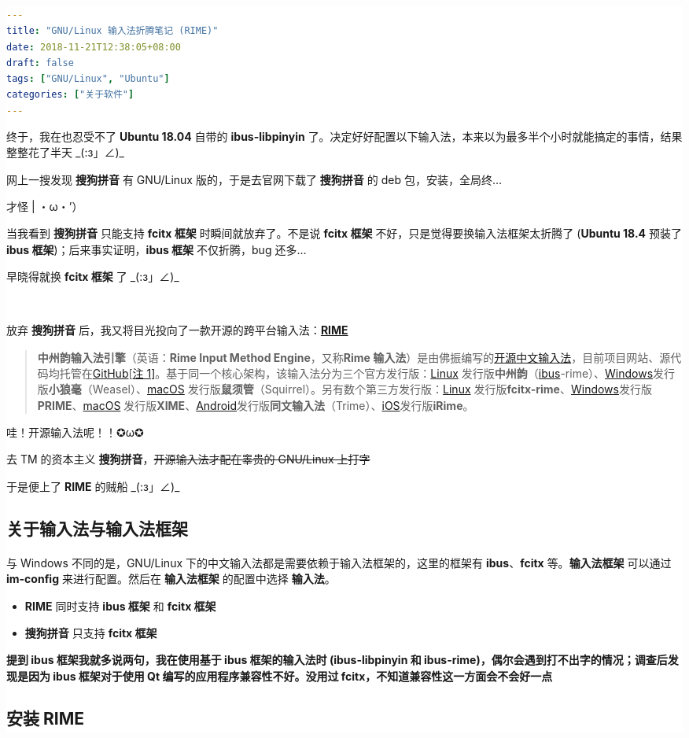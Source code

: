 ```yaml
---
title: "GNU/Linux 输入法折腾笔记 (RIME)"
date: 2018-11-21T12:38:05+08:00
draft: false
tags: ["GNU/Linux", "Ubuntu"]
categories: ["关于软件"]
---
```



终于，我在也忍受不了 **Ubuntu 18.04** 自带的 **ibus-libpinyin** 了。决定好好配置以下输入法，本来以为最多半个小时就能搞定的事情，结果整整花了半天 \_(:з」∠)\_

网上一搜发现 **搜狗拼音** 有 GNU/Linux 版的，于是去官网下载了 **搜狗拼音** 的 deb 包，安装，全局终…

才怪  | ・ω・’）

当我看到 **搜狗拼音** 只能支持 **fcitx 框架** 时瞬间就放弃了。不是说 **fcitx 框架** 不好，只是觉得要换输入法框架太折腾了 (**Ubuntu 18.4** 预装了 **ibus 框架**)；后来事实证明，**ibus 框架** 不仅折腾，bug 还多… 

<span class="spoiler" >早晓得就换 **fcitx 框架** 了 \_(:з」∠)\_</span>

<br>

放弃 **搜狗拼音** 后，我又将目光投向了一款开源的跨平台输入法：[**RIME** ](https://rime.im)

> **中州韵输入法引擎**（英语：**Rime Input Method Engine**，又称**Rime 输入法**）是由佛振编写的[开源](https://zh.wikipedia.org/wiki/%E5%BC%80%E6%BA%90)[中文输入法](https://zh.wikipedia.org/wiki/%E4%B8%AD%E6%96%87%E8%BC%B8%E5%85%A5%E6%B3%95)，目前项目网站、源代码均托管在[GitHub](https://zh.wikipedia.org/wiki/GitHub)[[注 1\]](https://zh.wikipedia.org/wiki/%E4%B8%AD%E5%B7%9E%E9%9F%BB%E8%BC%B8%E5%85%A5%E6%B3%95%E5%BC%95%E6%93%8E#cite_note-1)。基于同一个核心架构，该输入法分为三个官方发行版：[Linux](https://zh.wikipedia.org/wiki/Linux) 发行版**中州韵**（[ibus](https://zh.wikipedia.org/wiki/Ibus)-rime）、[Windows](https://zh.wikipedia.org/wiki/Microsoft_Windows)发行版**小狼毫**（Weasel）、[macOS](https://zh.wikipedia.org/wiki/MacOS) 发行版**鼠须管**（Squirrel）。另有数个第三方发行版：[Linux](https://zh.wikipedia.org/wiki/Linux) 发行版**fcitx-rime**、[Windows](https://zh.wikipedia.org/wiki/Microsoft_Windows)发行版**PRIME**、[macOS](https://zh.wikipedia.org/wiki/MacOS) 发行版**XIME**、[Android](https://zh.wikipedia.org/wiki/Android)发行版**同文输入法**（Trime）、[iOS](https://zh.wikipedia.org/wiki/IOS)发行版**iRime**。

哇！开源输入法呢！！✪ω✪

去 TM 的资本主义 **搜狗拼音**，<del>开源输入法才配在睾贵的 GNU/Linux 上打字</del> 

于是便上了 **RIME** 的贼船 \_(:з」∠)\_



## 关于输入法与输入法框架

与 Windows 不同的是，GNU/Linux 下的中文输入法都是需要依赖于输入法框架的，这里的框架有 **ibus**、**fcitx** 等。**输入法框架** 可以通过 **im-config** 来进行配置。然后在 **输入法框架** 的配置中选择 **输入法**。

- **RIME** 同时支持 **ibus 框架** 和 **fcitx 框架** 

- **搜狗拼音** 只支持 **fcitx 框架** 

**提到 ibus 框架我就多说两句，我在使用基于 ibus 框架的输入法时 (ibus-libpinyin 和 ibus-rime)，偶尔会遇到打不出字的情况；调查后发现是因为 ibus 框架对于使用 Qt 编写的应用程序兼容性不好。没用过 fcitx，不知道兼容性这一方面会不会好一点**

## 安装 RIME

